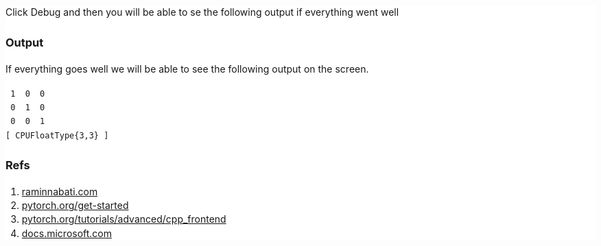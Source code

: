 Click Debug and then you will be able to se the following output if everything went well

### Output

If everything goes well we will be able to see the following output on the screen.

```shell
 1  0  0
 0  1  0
 0  0  1
[ CPUFloatType{3,3} ]
```

### Refs

1. [raminnabati.com](https://raminnabati.com/post/004_adv_pytorch_integrating_pytorch_cpp_frontend_in_visual_studio_on_windows/)
2. [pytorch.org/get-started](https://pytorch.org/get-started/locally/)
3. [pytorch.org/tutorials/advanced/cpp_frontend](https://pytorch.org/tutorials/advanced/cpp_frontend.html)
4. [docs.microsoft.com](https://docs.microsoft.com/en-us/answers/questions/414756/setting-visual-studio-for-pytorch-c.html)
